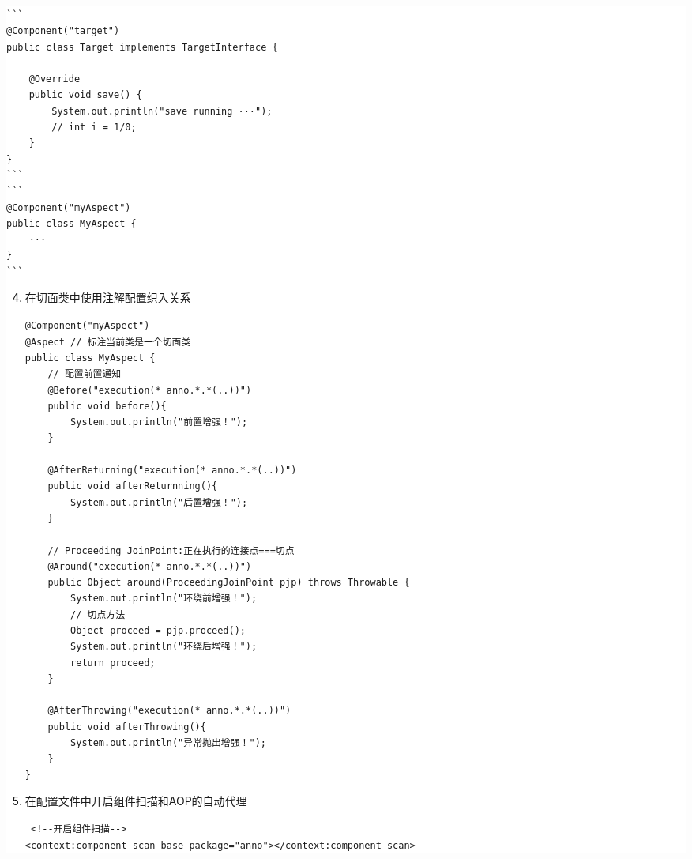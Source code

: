     ```
    @Component("target")
    public class Target implements TargetInterface {

        @Override
        public void save() {
            System.out.println("save running ···");
            // int i = 1/0;
        }
    }
    ```
    ```
    @Component("myAspect")
    public class MyAspect {
        ···
    }
    ```
4. 在切面类中使用注解配置织入关系

    ```
    @Component("myAspect")
    @Aspect // 标注当前类是一个切面类
    public class MyAspect {
        // 配置前置通知
        @Before("execution(* anno.*.*(..))")
        public void before(){
            System.out.println("前置增强！");
        }

        @AfterReturning("execution(* anno.*.*(..))")
        public void afterReturnning(){
            System.out.println("后置增强！");
        }

        // Proceeding JoinPoint:正在执行的连接点===切点
        @Around("execution(* anno.*.*(..))")
        public Object around(ProceedingJoinPoint pjp) throws Throwable {
            System.out.println("环绕前增强！");
            // 切点方法
            Object proceed = pjp.proceed();
            System.out.println("环绕后增强！");
            return proceed;
        }

        @AfterThrowing("execution(* anno.*.*(..))")
        public void afterThrowing(){
            System.out.println("异常抛出增强！");
        }
    }
    ```
5. 在配置文件中开启组件扫描和AOP的自动代理

    ```
     <!--开启组件扫描-->
    <context:component-scan base-package="anno"></context:component-scan>
